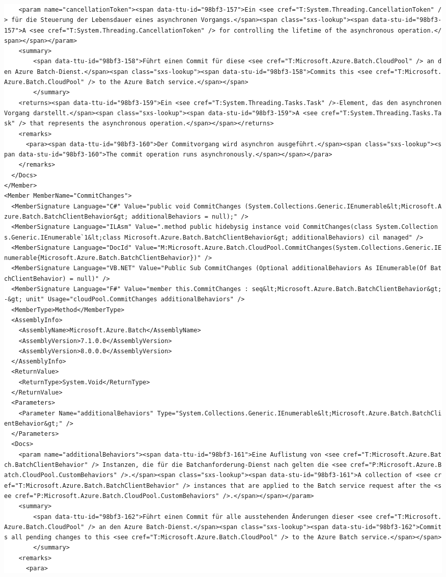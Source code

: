         <param name="cancellationToken"><span data-ttu-id="98bf3-157">Ein <see cref="T:System.Threading.CancellationToken" /> für die Steuerung der Lebensdauer eines asynchronen Vorgangs.</span><span class="sxs-lookup"><span data-stu-id="98bf3-157">A <see cref="T:System.Threading.CancellationToken" /> for controlling the lifetime of the asynchronous operation.</span></span></param>
        <summary>
            <span data-ttu-id="98bf3-158">Führt einen Commit für diese <see cref="T:Microsoft.Azure.Batch.CloudPool" /> an den Azure Batch-Dienst.</span><span class="sxs-lookup"><span data-stu-id="98bf3-158">Commits this <see cref="T:Microsoft.Azure.Batch.CloudPool" /> to the Azure Batch service.</span></span>
            </summary>
        <returns><span data-ttu-id="98bf3-159">Ein <see cref="T:System.Threading.Tasks.Task" />-Element, das den asynchronen Vorgang darstellt.</span><span class="sxs-lookup"><span data-stu-id="98bf3-159">A <see cref="T:System.Threading.Tasks.Task" /> that represents the asynchronous operation.</span></span></returns>
        <remarks>
          <para><span data-ttu-id="98bf3-160">Der Commitvorgang wird asynchron ausgeführt.</span><span class="sxs-lookup"><span data-stu-id="98bf3-160">The commit operation runs asynchronously.</span></span></para>
        </remarks>
      </Docs>
    </Member>
    <Member MemberName="CommitChanges">
      <MemberSignature Language="C#" Value="public void CommitChanges (System.Collections.Generic.IEnumerable&lt;Microsoft.Azure.Batch.BatchClientBehavior&gt; additionalBehaviors = null);" />
      <MemberSignature Language="ILAsm" Value=".method public hidebysig instance void CommitChanges(class System.Collections.Generic.IEnumerable`1&lt;class Microsoft.Azure.Batch.BatchClientBehavior&gt; additionalBehaviors) cil managed" />
      <MemberSignature Language="DocId" Value="M:Microsoft.Azure.Batch.CloudPool.CommitChanges(System.Collections.Generic.IEnumerable{Microsoft.Azure.Batch.BatchClientBehavior})" />
      <MemberSignature Language="VB.NET" Value="Public Sub CommitChanges (Optional additionalBehaviors As IEnumerable(Of BatchClientBehavior) = null)" />
      <MemberSignature Language="F#" Value="member this.CommitChanges : seq&lt;Microsoft.Azure.Batch.BatchClientBehavior&gt; -&gt; unit" Usage="cloudPool.CommitChanges additionalBehaviors" />
      <MemberType>Method</MemberType>
      <AssemblyInfo>
        <AssemblyName>Microsoft.Azure.Batch</AssemblyName>
        <AssemblyVersion>7.1.0.0</AssemblyVersion>
        <AssemblyVersion>8.0.0.0</AssemblyVersion>
      </AssemblyInfo>
      <ReturnValue>
        <ReturnType>System.Void</ReturnType>
      </ReturnValue>
      <Parameters>
        <Parameter Name="additionalBehaviors" Type="System.Collections.Generic.IEnumerable&lt;Microsoft.Azure.Batch.BatchClientBehavior&gt;" />
      </Parameters>
      <Docs>
        <param name="additionalBehaviors"><span data-ttu-id="98bf3-161">Eine Auflistung von <see cref="T:Microsoft.Azure.Batch.BatchClientBehavior" /> Instanzen, die für die Batchanforderung-Dienst nach gelten die <see cref="P:Microsoft.Azure.Batch.CloudPool.CustomBehaviors" />.</span><span class="sxs-lookup"><span data-stu-id="98bf3-161">A collection of <see cref="T:Microsoft.Azure.Batch.BatchClientBehavior" /> instances that are applied to the Batch service request after the <see cref="P:Microsoft.Azure.Batch.CloudPool.CustomBehaviors" />.</span></span></param>
        <summary>
            <span data-ttu-id="98bf3-162">Führt einen Commit für alle ausstehenden Änderungen dieser <see cref="T:Microsoft.Azure.Batch.CloudPool" /> an den Azure Batch-Dienst.</span><span class="sxs-lookup"><span data-stu-id="98bf3-162">Commits all pending changes to this <see cref="T:Microsoft.Azure.Batch.CloudPool" /> to the Azure Batch service.</span></span>
            </summary>
        <remarks>
          <para>